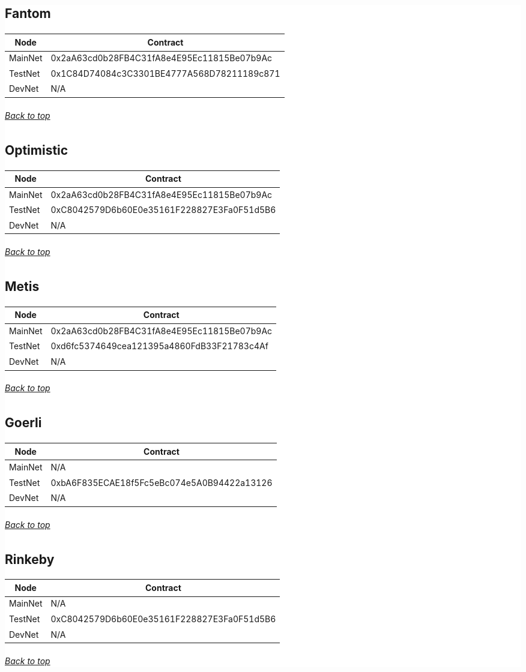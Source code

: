## Fantom <a id="Fantom"></a>
| Node    | Contract                                   |
|---------|--------------------------------------------|
| MainNet | 0x2aA63cd0b28FB4C31fA8e4E95Ec11815Be07b9Ac |
| TestNet | 0x1C84D74084c3C3301BE4777A568D78211189c871 |
| DevNet  | N/A                                        |
###### [Back to top](CCM.md#menu)

## Optimistic <a id="Optimistic"></a>
| Node    | Contract                                   |
|---------|--------------------------------------------|
| MainNet | 0x2aA63cd0b28FB4C31fA8e4E95Ec11815Be07b9Ac |
| TestNet | 0xC8042579D6b60E0e35161F228827E3Fa0F51d5B6 |
| DevNet  | N/A                                        |
###### [Back to top](CCM.md#menu)

## Metis <a id="Metis"></a>
| Node    | Contract                                   |
|---------|--------------------------------------------|
| MainNet | 0x2aA63cd0b28FB4C31fA8e4E95Ec11815Be07b9Ac |
| TestNet | 0xd6fc5374649cea121395a4860FdB33F21783c4Af |
| DevNet  | N/A                                        |
###### [Back to top](CCM.md#menu)

## Goerli <a id="Goerli"></a>
| Node    | Contract                                   |
|---------|--------------------------------------------|
| MainNet | N/A                                        |
| TestNet | 0xbA6F835ECAE18f5Fc5eBc074e5A0B94422a13126 |
| DevNet  | N/A                                        |
###### [Back to top](CCM.md#menu)

## Rinkeby <a id="Rinkeby"></a>
| Node    | Contract                                   |
|---------|--------------------------------------------|
| MainNet | N/A                                        |
| TestNet | 0xC8042579D6b60E0e35161F228827E3Fa0F51d5B6 |
| DevNet  | N/A                                        |
###### [Back to top](CCM.md#menu)
